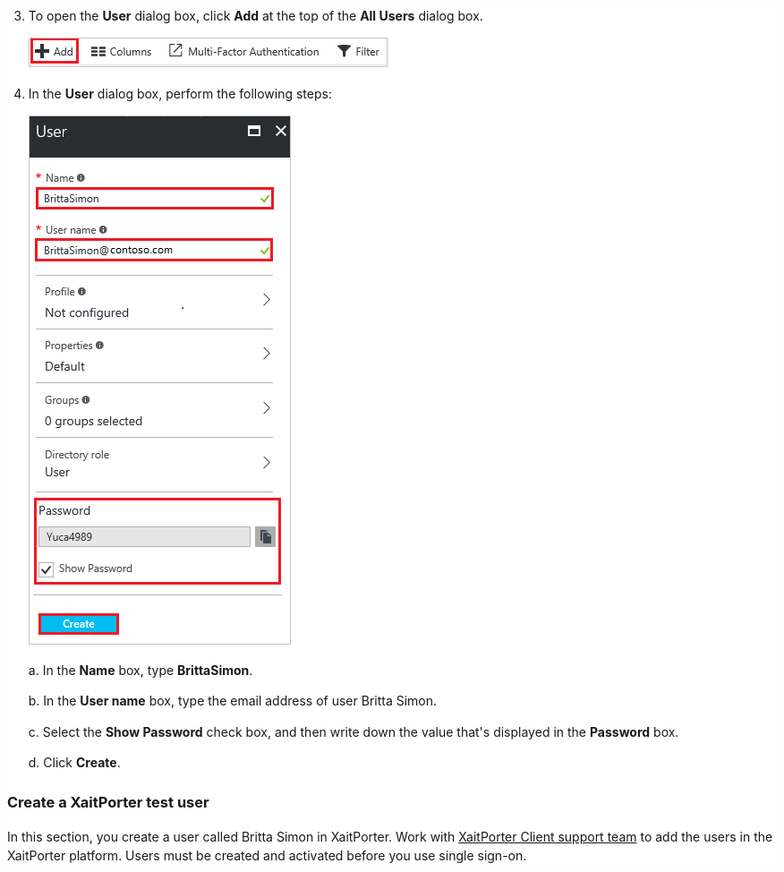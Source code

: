 3. To open the **User** dialog box, click **Add** at the top of the **All Users** dialog box.

    ![The Add button](./media/active-directory-saas-xaitporter-tutorial/create_aaduser_03.png)

4. In the **User** dialog box, perform the following steps:

    ![The User dialog box](./media/active-directory-saas-xaitporter-tutorial/create_aaduser_04.png)

    a. In the **Name** box, type **BrittaSimon**.

    b. In the **User name** box, type the email address of user Britta Simon.

    c. Select the **Show Password** check box, and then write down the value that's displayed in the **Password** box.

    d. Click **Create**.
 
### Create a XaitPorter test user

In this section, you create a user called Britta Simon in XaitPorter. Work with [XaitPorter Client support team](https://www.xait.com/support/) to add the users in the XaitPorter platform. Users must be created and activated before you use single sign-on. 
